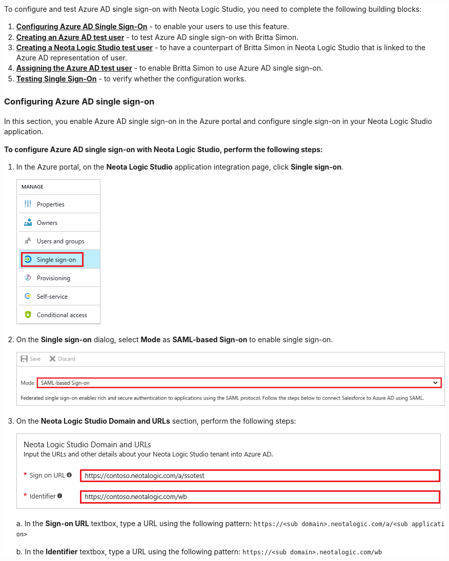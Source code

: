 To configure and test Azure AD single sign-on with Neota Logic Studio, you need to complete the following building blocks:

1. **[Configuring Azure AD Single Sign-On](#configuring-azure-ad-single-sign-on)** - to enable your users to use this feature.
1. **[Creating an Azure AD test user](#creating-an-azure-ad-test-user)** - to test Azure AD single sign-on with Britta Simon.
1. **[Creating a Neota Logic Studio test user](#creating-a-neota-logic-studio-test-user)** - to have a counterpart of Britta Simon in Neota Logic Studio that is linked to the Azure AD representation of user.
1. **[Assigning the Azure AD test user](#assigning-the-azure-ad-test-user)** - to enable Britta Simon to use Azure AD single sign-on.
1. **[Testing Single Sign-On](#testing-single-sign-on)** - to verify whether the configuration works.

### Configuring Azure AD single sign-on

In this section, you enable Azure AD single sign-on in the Azure portal and configure single sign-on in your Neota Logic Studio application.

**To configure Azure AD single sign-on with Neota Logic Studio, perform the following steps:**

1. In the Azure portal, on the **Neota Logic Studio** application integration page, click **Single sign-on**.

	![Configure Single Sign-On][4]

1. On the **Single sign-on** dialog, select **Mode** as	**SAML-based Sign-on** to enable single sign-on.
 
	![Configure Single Sign-On](./media/neotalogicstudio-tutorial/tutorial_neotalogicstudio_samlbase.png)

1. On the **Neota Logic Studio Domain and URLs** section, perform the following steps:

	![Configure Single Sign-On](./media/neotalogicstudio-tutorial/tutorial_neotalogicstudio_url.png)

    a. In the **Sign-on URL** textbox, type a URL using the following pattern: `https://<sub domain>.neotalogic.com/a/<sub application>`

	b. In the **Identifier** textbox, type a URL using the following pattern: `https://<sub domain>.neotalogic.com/wb`


[1]: ./media/neotalogicstudio-tutorial/tutorial_general_01.png
[2]: ./media/neotalogicstudio-tutorial/tutorial_general_02.png
[3]: ./media/neotalogicstudio-tutorial/tutorial_general_03.png
[4]: ./media/neotalogicstudio-tutorial/tutorial_general_04.png
[100]: ./media/neotalogicstudio-tutorial/tutorial_general_100.png
[200]: ./media/neotalogicstudio-tutorial/tutorial_general_200.png
[201]: ./media/neotalogicstudio-tutorial/tutorial_general_201.png
[202]: ./media/neotalogicstudio-tutorial/tutorial_general_202.png
[203]: ./media/neotalogicstudio-tutorial/tutorial_general_203.png